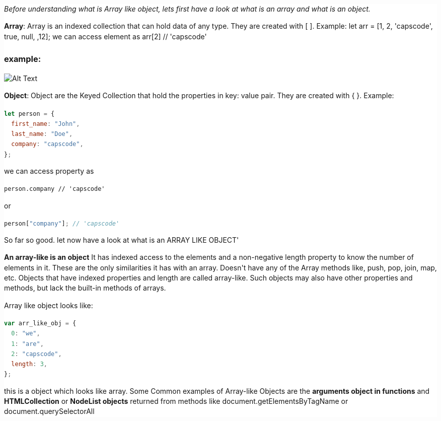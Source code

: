 _Before understanding what is Array like object, lets first have a look at what is an array and what is an object._

**Array**: Array is an indexed collection that can hold data of any type.
They are created with [ ].
Example: let arr = [1, 2, 'capscode', true, null, ,12];
we can access element as arr[2] // 'capscode'

### example:

![Alt Text](https://capscode-website.github.io/blogfiles/javascript/what-is-array-like-object-in-javascript/1.jpg)

**Object**: Object are the Keyed Collection that hold the properties in key: value pair.
They are created with { }.
Example:

```javascript
let person = {
  first_name: "John",
  last_name: "Doe",
  company: "capscode",
};
```

we can access property as

```javasript
person.company // 'capscode'
```

or

```javascript
person["company"]; // 'capscode'
```

So far so good.
let now have a look at what is an ARRAY LIKE OBJECT'

**An array-like is an object**
It has indexed access to the elements and a non-negative length property to know the number of elements in it. These are the only similarities it has with an array.
Doesn't have any of the Array methods like, push, pop, join, map, etc.
Objects that have indexed properties and length are called array-like. Such objects may also have other properties and methods, but lack the built-in methods of arrays.

Array like object looks like:

```javascript
var arr_like_obj = {
  0: "we",
  1: "are",
  2: "capscode",
  length: 3,
};
```

this is a object which looks like array.
Some Common examples of Array-like Objects are the **arguments object in functions** and **HTMLCollection** or **NodeList objects** returned from methods like document.getElementsByTagName or document.querySelectorAll
